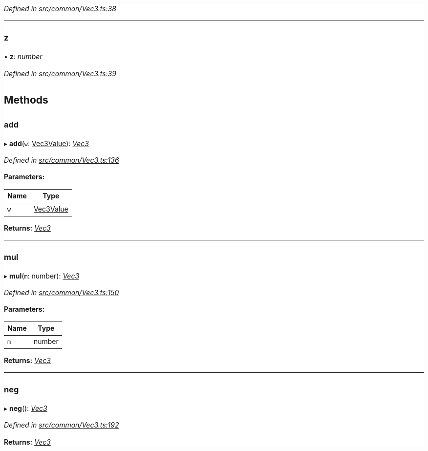 *Defined in [src/common/Vec3.ts:38](https://github.com/shakiba/planck.js/blob/6ab76c7/src/common/Vec3.ts#L38)*

___

###  z

• **z**: *number*

*Defined in [src/common/Vec3.ts:39](https://github.com/shakiba/planck.js/blob/6ab76c7/src/common/Vec3.ts#L39)*

## Methods

###  add

▸ **add**(`w`: [Vec3Value](../interfaces/vec3value.md)): *[Vec3](vec3.md)*

*Defined in [src/common/Vec3.ts:136](https://github.com/shakiba/planck.js/blob/6ab76c7/src/common/Vec3.ts#L136)*

**Parameters:**

Name | Type |
------ | ------ |
`w` | [Vec3Value](../interfaces/vec3value.md) |

**Returns:** *[Vec3](vec3.md)*

___

###  mul

▸ **mul**(`m`: number): *[Vec3](vec3.md)*

*Defined in [src/common/Vec3.ts:150](https://github.com/shakiba/planck.js/blob/6ab76c7/src/common/Vec3.ts#L150)*

**Parameters:**

Name | Type |
------ | ------ |
`m` | number |

**Returns:** *[Vec3](vec3.md)*

___

###  neg

▸ **neg**(): *[Vec3](vec3.md)*

*Defined in [src/common/Vec3.ts:192](https://github.com/shakiba/planck.js/blob/6ab76c7/src/common/Vec3.ts#L192)*

**Returns:** *[Vec3](vec3.md)*
